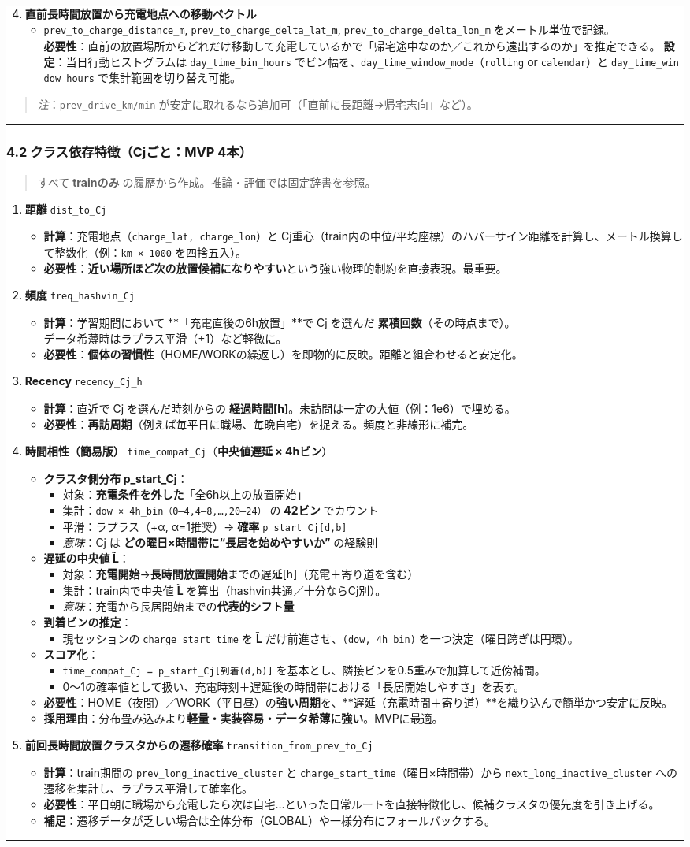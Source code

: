 4) **直前長時間放置から充電地点への移動ベクトル**  
   - `prev_to_charge_distance_m`, `prev_to_charge_delta_lat_m`, `prev_to_charge_delta_lon_m` をメートル単位で記録。  
   **必要性**：直前の放置場所からどれだけ移動して充電しているかで「帰宅途中なのか／これから遠出するのか」を推定できる。
   **設定**：当日行動ヒストグラムは `day_time_bin_hours` でビン幅を、`day_time_window_mode`（`rolling` or `calendar`）と `day_time_window_hours` で集計範囲を切り替え可能。

> *注*：`prev_drive_km/min` が安定に取れるなら追加可（「直前に長距離→帰宅志向」など）。

---

### 4.2 クラス依存特徴（Cjごと：MVP 4本）

> すべて **trainのみ** の履歴から作成。推論・評価では固定辞書を参照。

1) **距離** `dist_to_Cj`  
   - **計算**：充電地点（`charge_lat, charge_lon`）と Cj重心（train内の中位/平均座標）のハバーサイン距離を計算し、メートル換算して整数化（例：`km × 1000` を四捨五入）。  
   - **必要性**：**近い場所ほど次の放置候補になりやすい**という強い物理的制約を直接表現。最重要。

2) **頻度** `freq_hashvin_Cj`  
   - **計算**：学習期間において **「充電直後の6h放置」**で Cj を選んだ **累積回数**（その時点まで）。  
     データ希薄時はラプラス平滑（+1）など軽微に。  
   - **必要性**：**個体の習慣性**（HOME/WORKの繰返し）を即物的に反映。距離と組合わせると安定化。

3) **Recency** `recency_Cj_h`  
   - **計算**：直近で Cj を選んだ時刻からの **経過時間[h]**。未訪問は一定の大値（例：1e6）で埋める。  
   - **必要性**：**再訪周期**（例えば毎平日に職場、毎晩自宅）を捉える。頻度と非線形に補完。

4) **時間相性（簡易版）** `time_compat_Cj`（**中央値遅延 × 4hビン**）  
   - **クラスタ側分布 p_start_Cj**：  
     - 対象：**充電条件を外した**「全6h以上の放置開始」  
     - 集計：`dow × 4h_bin（0–4,4–8,…,20–24）` の **42ビン** でカウント  
     - 平滑：ラプラス（+α, α=1推奨）→ **確率** `p_start_Cj[d,b]`  
     - *意味*：Cj は **どの曜日×時間帯に“長居を始めやすいか”** の経験則
   - **遅延の中央値 L̃**：  
     - 対象：**充電開始**→**長時間放置開始**までの遅延[h]（充電＋寄り道を含む）  
     - 集計：train内で中央値 **L̃** を算出（hashvin共通／十分ならCj別）。  
     - *意味*：充電から長居開始までの**代表的シフト量**
   - **到着ビンの推定**：  
     - 現セッションの `charge_start_time` を **L̃** だけ前進させ、`(dow, 4h_bin)` を一つ決定（曜日跨ぎは円環）。  
   - **スコア化**：  
     - `time_compat_Cj = p_start_Cj[到着(d,b)]` を基本とし、隣接ビンを0.5重みで加算して近傍補間。  
     - 0〜1の確率値として扱い、充電時刻＋遅延後の時間帯における「長居開始しやすさ」を表す。  
   - **必要性**：HOME（夜間）／WORK（平日昼）の**強い周期**を、**遅延（充電時間＋寄り道）**を織り込んで簡単かつ安定に反映。  
   - **採用理由**：分布畳み込みより**軽量・実装容易・データ希薄に強い**。MVPに最適。

5) **前回長時間放置クラスタからの遷移確率** `transition_from_prev_to_Cj`  
   - **計算**：train期間の `prev_long_inactive_cluster` と `charge_start_time`（曜日×時間帯）から `next_long_inactive_cluster` への遷移を集計し、ラプラス平滑して確率化。  
   - **必要性**：平日朝に職場から充電したら次は自宅…といった日常ルートを直接特徴化し、候補クラスタの優先度を引き上げる。  
   - **補足**：遷移データが乏しい場合は全体分布（GLOBAL）や一様分布にフォールバックする。

---

